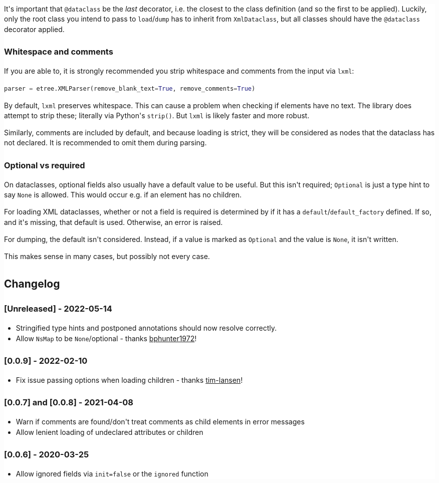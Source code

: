 It's important that `@dataclass` be the *last* decorator, i.e. the closest to the class definition (and so the first to be applied). Luckily, only the root class you intend to pass to `load`/`dump` has to inherit from `XmlDataclass`, but all classes should have the `@dataclass` decorator applied.

### Whitespace and comments

If you are able to, it is strongly recommended you strip whitespace and comments from the input via `lxml`:

```python
parser = etree.XMLParser(remove_blank_text=True, remove_comments=True)
```

By default, `lxml` preserves whitespace. This can cause a problem when checking if elements have no text. The library does attempt to strip these; literally via Python's `strip()`. But `lxml` is likely faster and more robust.

Similarly, comments are included by default, and because loading is strict, they will be considered as nodes that the dataclass has not declared. It is recommended to omit them during parsing.

### Optional vs required

On dataclasses, optional fields also usually have a default value to be useful. But this isn't required; `Optional` is just a type hint to say `None` is allowed. This would occur e.g. if an element has no children.

For loading XML dataclasses, whether or not a field is required is determined by if it has a `default`/`default_factory` defined. If so, and it's missing, that default is used. Otherwise, an error is raised.

For dumping, the default isn't considered. Instead, if a value is marked as `Optional` and the value is `None`, it isn't written.

This makes sense in many cases, but possibly not every case.

## Changelog

### [Unreleased] - 2022-05-14

* Stringified type hints and postponed annotations should now resolve correctly.
* Allow `NsMap` to be `None`/optional - thanks [bphunter1972](https://github.com/bphunter1972)!

### [0.0.9] - 2022-02-10

* Fix issue passing options when loading children - thanks [tim-lansen](https://github.com/tim-lansen)!

### [0.0.7] and [0.0.8] - 2021-04-08

* Warn if comments are found/don't treat comments as child elements in error messages
* Allow lenient loading of undeclared attributes or children

### [0.0.6] - 2020-03-25

* Allow ignored fields via `init=false` or the `ignored` function
